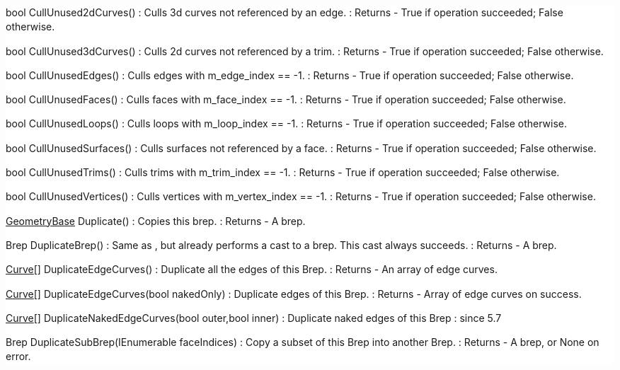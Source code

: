 bool CullUnused2dCurves()
: Culls 3d curves not referenced by an edge.
: Returns - True if operation succeeded; False otherwise.

bool CullUnused3dCurves()
: Culls 2d curves not referenced by a trim.
: Returns - True if operation succeeded; False otherwise.

bool CullUnusedEdges()
: Culls edges with m_edge_index == -1.
: Returns - True if operation succeeded; False otherwise.

bool CullUnusedFaces()
: Culls faces with m_face_index == -1.
: Returns - True if operation succeeded; False otherwise.

bool CullUnusedLoops()
: Culls loops with m_loop_index == -1.
: Returns - True if operation succeeded; False otherwise.

bool CullUnusedSurfaces()
: Culls surfaces not referenced by a face.
: Returns - True if operation succeeded; False otherwise.

bool CullUnusedTrims()
: Culls trims with m_trim_index == -1.
: Returns - True if operation succeeded; False otherwise.

bool CullUnusedVertices()
: Culls vertices with m_vertex_index == -1.
: Returns - True if operation succeeded; False otherwise.

[GeometryBase](/rhinocommon/rhino/geometry/geometrybase/) Duplicate()
: Copies this brep.
: Returns - A brep.

Brep DuplicateBrep()
: Same as , but already performs a cast to a brep.
     This cast always succeeds.
: Returns - A brep.

[Curve](/rhinocommon/rhino/geometry/curve/)[] DuplicateEdgeCurves()
: Duplicate all the edges of this Brep.
: Returns - An array of edge curves.

[Curve](/rhinocommon/rhino/geometry/curve/)[] DuplicateEdgeCurves(bool nakedOnly)
: Duplicate edges of this Brep.
: Returns - Array of edge curves on success.

[Curve](/rhinocommon/rhino/geometry/curve/)[] DuplicateNakedEdgeCurves(bool outer,bool inner)
: Duplicate naked edges of this Brep
: since 5.7

Brep DuplicateSubBrep(IEnumerable<int> faceIndices)
: Copy a subset of this Brep into another Brep.
: Returns - A brep, or None on error.
